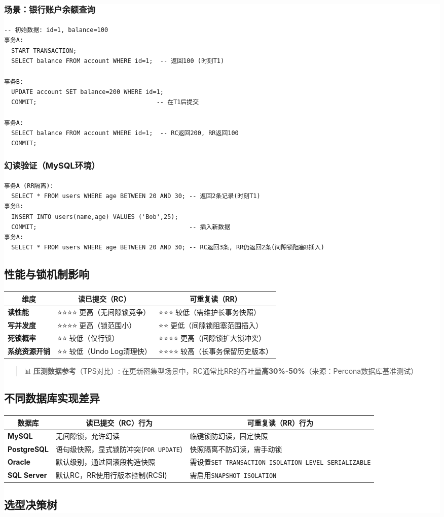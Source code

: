 ### 场景：银行账户余额查询

```
-- 初始数据: id=1, balance=100
事务A:
  START TRANSACTION;
  SELECT balance FROM account WHERE id=1;  -- 返回100 (时刻T1)
  
事务B:
  UPDATE account SET balance=200 WHERE id=1; 
  COMMIT;                                 -- 在T1后提交

事务A:
  SELECT balance FROM account WHERE id=1;  -- RC返回200, RR返回100
  COMMIT;
```
### 幻读验证（MySQL环境）

```
事务A (RR隔离):
  SELECT * FROM users WHERE age BETWEEN 20 AND 30; -- 返回2条记录(时刻T1)
事务B:
  INSERT INTO users(name,age) VALUES ('Bob',25); 
  COMMIT;                                          -- 插入新数据
事务A:
  SELECT * FROM users WHERE age BETWEEN 20 AND 30; -- RC返回3条, RR仍返回2条(间隙锁阻塞B插入)
```
## 性能与锁机制影响

| **维度**         | **读已提交（RC）**        | **可重复读（RR）**              |
| ---------------- | ------------------------- | ------------------------------- |
| **读性能**       | ⭐⭐⭐⭐ 更高（无间隙锁竞争） | ⭐⭐⭐ 较低（需维护长事务快照）    |
| **写并发度**     | ⭐⭐⭐⭐ 更高（锁范围小）     | ⭐⭐ 更低（间隙锁阻塞范围插入）   |
| **死锁概率**     | ⭐⭐ 较低（仅行锁）         | ⭐⭐⭐⭐ 更高（间隙锁扩大锁冲突）   |
| **系统资源开销** | ⭐⭐ 较低（Undo Log清理快） | ⭐⭐⭐⭐ 较高（长事务保留历史版本） |
> 📊 **压测数据参考**（TPS对比）:
> 在更新密集型场景中，RC通常比RR的吞吐量 ​**高30%-50%​**​（来源：Percona数据库基准测试）
## 不同数据库实现差异

| **数据库**     | **读已提交（RC）行为**                 | **可重复读（RR）行为**                               |
| -------------- | -------------------------------------- | ---------------------------------------------------- |
| **MySQL**      | 无间隙锁，允许幻读                     | 临键锁防幻读，固定快照                               |
| **PostgreSQL** | 语句级快照，显式锁防冲突(`FOR UPDATE`) | 快照隔离不防幻读，需手动锁                           |
| **Oracle**     | 默认级别，通过回滚段构造快照           | 需设置`SET TRANSACTION ISOLATION LEVEL SERIALIZABLE` |
| **SQL Server** | 默认RC，RR使用行版本控制(RCSI)         | 需启用`SNAPSHOT ISOLATION`                           |
## 选型决策树
